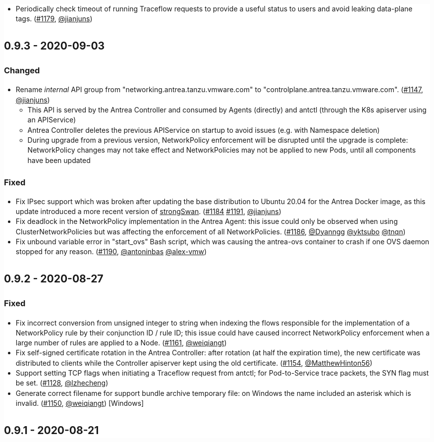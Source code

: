 - Periodically check timeout of running Traceflow requests to provide a useful status to users and avoid leaking data-plane tags. ([#1179](https://github.com/vmware-tanzu/antrea/pull/1179), [@jianjuns])

## 0.9.3 - 2020-09-03

### Changed

- Rename *internal* API group from "networking.antrea.tanzu.vmware.com" to "controlplane.antrea.tanzu.vmware.com". ([#1147](https://github.com/vmware-tanzu/antrea/pull/1147), [@jianjuns])
   * This API is served by the Antrea Controller and consumed by Agents (directly) and antctl (through the K8s apiserver using an APIService)
   * Antrea Controller deletes the previous APIService on startup to avoid issues (e.g. with Namespace deletion)
   * During upgrade from a previous version, NetworkPolicy enforcement will be disrupted until the upgrade is complete: NetworkPolicy changes may not take effect and NetworkPolicies may not be applied to new Pods, until all components have been updated

### Fixed

- Fix IPsec support which was broken after updating the base distribution to Ubuntu 20.04 for the Antrea Docker image, as this update introduced a more recent version of [strongSwan]. ([#1184](https://github.com/vmware-tanzu/antrea/pull/1184) [#1191](https://github.com/vmware-tanzu/antrea/pull/1191), [@jianjuns])
- Fix deadlock in the NetworkPolicy implementation in the Antrea Agent: this issue could only be observed when using ClusterNetworkPolicies but was affecting the enforcement of all NetworkPolicies. ([#1186](https://github.com/vmware-tanzu/antrea/pull/1186), [@Dyanngg] [@yktsubo] [@tnqn])
- Fix unbound variable error in "start_ovs" Bash script, which was causing the antrea-ovs container to crash if one OVS daemon stopped for any reason. ([#1190](https://github.com/vmware-tanzu/antrea/pull/1190), [@antoninbas] [@alex-vmw])

## 0.9.2 - 2020-08-27

### Fixed

- Fix incorrect conversion from unsigned integer to string when indexing the flows responsible for the implementation of a NetworkPolicy rule by their conjunction ID / rule ID; this issue could have caused incorrect NetworkPolicy enforcement when a large number of rules are applied to a Node. ([#1161](https://github.com/vmware-tanzu/antrea/pull/1161), [@weiqiangt])
- Fix self-signed certificate rotation in the Antrea Controller: after rotation (at half the expiration time), the new certificate was distributed to clients while the Controller apiserver kept using the old certificate. ([#1154](https://github.com/vmware-tanzu/antrea/pull/1154), [@MatthewHinton56])
- Support setting TCP flags when initiating a Traceflow request from antctl; for Pod-to-Service trace packets, the SYN flag must be set. ([#1128](https://github.com/vmware-tanzu/antrea/pull/1128), [@lzhecheng])
- Generate correct filename for support bundle archive temporary file: on Windows the name included an asterisk which is invalid. ([#1150](https://github.com/vmware-tanzu/antrea/pull/1150), [@weiqiangt]) [Windows]

## 0.9.1 - 2020-08-21


[CRDs]: https://kubernetes.io/docs/concepts/extend-kubernetes/api-extension/custom-resources/
[CNI spec]: https://github.com/containernetworking/cni/blob/spec-v0.4.0/SPEC.md
[default policies]: https://kubernetes.io/docs/concepts/services-networking/network-policies/#default-policies
[Kubernetes Network Policies]: https://kubernetes.io/docs/concepts/services-networking/network-policies/
[libOpenflow]: https://github.com/contiv/libOpenflow
[Octant]: https://github.com/vmware-tanzu/octant
[EKS]: https://aws.amazon.com/eks/
[GKE]: https://cloud.google.com/kubernetes-engine
[Antrea Windows documentation]: https://github.com/vmware-tanzu/antrea/blob/main/docs/windows.md
[OVS pipeline documentation]: https://github.com/vmware-tanzu/antrea/blob/main/docs/design/ovs-pipeline.md
[OVS hardware offload]: https://github.com/vmware-tanzu/antrea/blob/main/docs/ovs-offload.md
[AKS]: https://azure.microsoft.com/en-us/services/kubernetes-service/
[Flow Exporter]: https://github.com/vmware-tanzu/antrea/blob/main/docs/network-flow-visibility.md
[Elastic Stack]: https://www.elastic.co/elastic-stack
[strongSwan]: https://www.strongswan.org/
[Antrea Policy CRDs documentation]: https://github.com/vmware-tanzu/antrea/blob/main/docs/antrea-network-policy.md
[Default cluster roles]: https://kubernetes.io/docs/reference/access-authn-authz/rbac/#user-facing-roles
[Aggregated ClusterRoles]: https://kubernetes.io/docs/reference/access-authn-authz/rbac/#aggregated-clusterroles
[Admission webhooks]: https://kubernetes.io/docs/reference/access-authn-authz/extensible-admission-controllers/
[Traffic Shaping]: https://kubernetes.io/docs/concepts/extend-kubernetes/compute-storage-net/network-plugins/#support-traffic-shaping
[bandwidth plugin]: https://github.com/containernetworking/plugins/tree/master/plugins/meta/bandwidth
[IPFIX mediator]: https://tools.ietf.org/html/rfc6183
[go-ipfix]: https://github.com/vmware/go-ipfix
[NodePortLocal]: https://github.com/vmware-tanzu/antrea/blob/main/docs/feature-gates.md#nodeportlocal
[ClusterGroup CRD]: https://github.com/vmware-tanzu/antrea/blob/main/docs/antrea-network-policy.md#clustergroup
[Kube-router]: https://www.kube-router.io/
[EndpointSlice]: https://kubernetes.io/docs/concepts/services-networking/endpoint-slices/
[0.9.1]: #091---2020-08-21
[0.9.2]: #092---2020-08-27
[0.9.3]: #093---2020-09-03
[0.10.1]: #0101---2020-09-30
[0.10.2]: #0102---2020-11-11
[0.11.1]: #0111---2020-11-20
[0.12.1]: #0121---2021-02-10
[@AbdYsn]: https://github.com/AbdYsn
[@abhiraut]: https://github.com/abhiraut
[@alex-vmw]: https://github.com/alex-vmw
[@andrewsykim]: https://github.com/andrewsykim
[@anfernee]: https://github.com/anfernee
[@antoninbas]: https://github.com/antoninbas
[@ceclinux]: https://github.com/ceclinux
[@chauhanshubham]: https://github.com/chauhanshubham
[@dantingl]: https://github.com/dantingl
[@dreamtalen]: https://github.com/dreamtalen
[@dumlutimuralp]: https://github.com/dumlutimuralp
[@Dyanngg]: https://github.com/Dyanngg
[@gran-vmv]: https://github.com/gran-vmv
[@GraysonWu]: https://github.com/GraysonWu
[@guesslin]: https://github.com/guesslin
[@hemantavi]: https://github.com/hemantavi
[@hongliangl]: https://github.com/hongliangl
[@jakesokol1]: https://github.com/jakesokol1
[@jayunit100]: https://github.com/jayunit100
[@jianjuns]: https://github.com/jianjuns
[@ksamoray]: https://github.com/ksamoray
[@liu4480]: https://github.com/liu4480
[@lzhecheng]: https://github.com/lzhecheng
[@mattfenwick]: https://github.com/mattfenwick
[@MatthewHinton56]: https://github.com/MatthewHinton56
[@mengdie-song]: https://github.com/mengdie-song
[@Mmduh-483]: https://github.com/Mmduh-483
[@monotosh-avi]: https://github.com/monotosh-avi
[@moshe010]: https://github.com/moshe010
[@qiyueyao]: https://github.com/qiyueyao
[@reachjainrahul]: https://github.com/reachjainrahul
[@ruicao93]: https://github.com/ruicao93
[@siddhant94]: https://github.com/siddhant94
[@srikartati]: https://github.com/srikartati
[@suwang48404]: https://github.com/suwang48404
[@tnqn]: https://github.com/tnqn
[@weiqiangt]: https://github.com/weiqiangt
[@wenyingd]: https://github.com/wenyingd
[@yktsubo]: https://github.com/yktsubo
[@ZhangYW18]: https://github.com/ZhangYW18
[@zyiou]: https://github.com/zyiou
